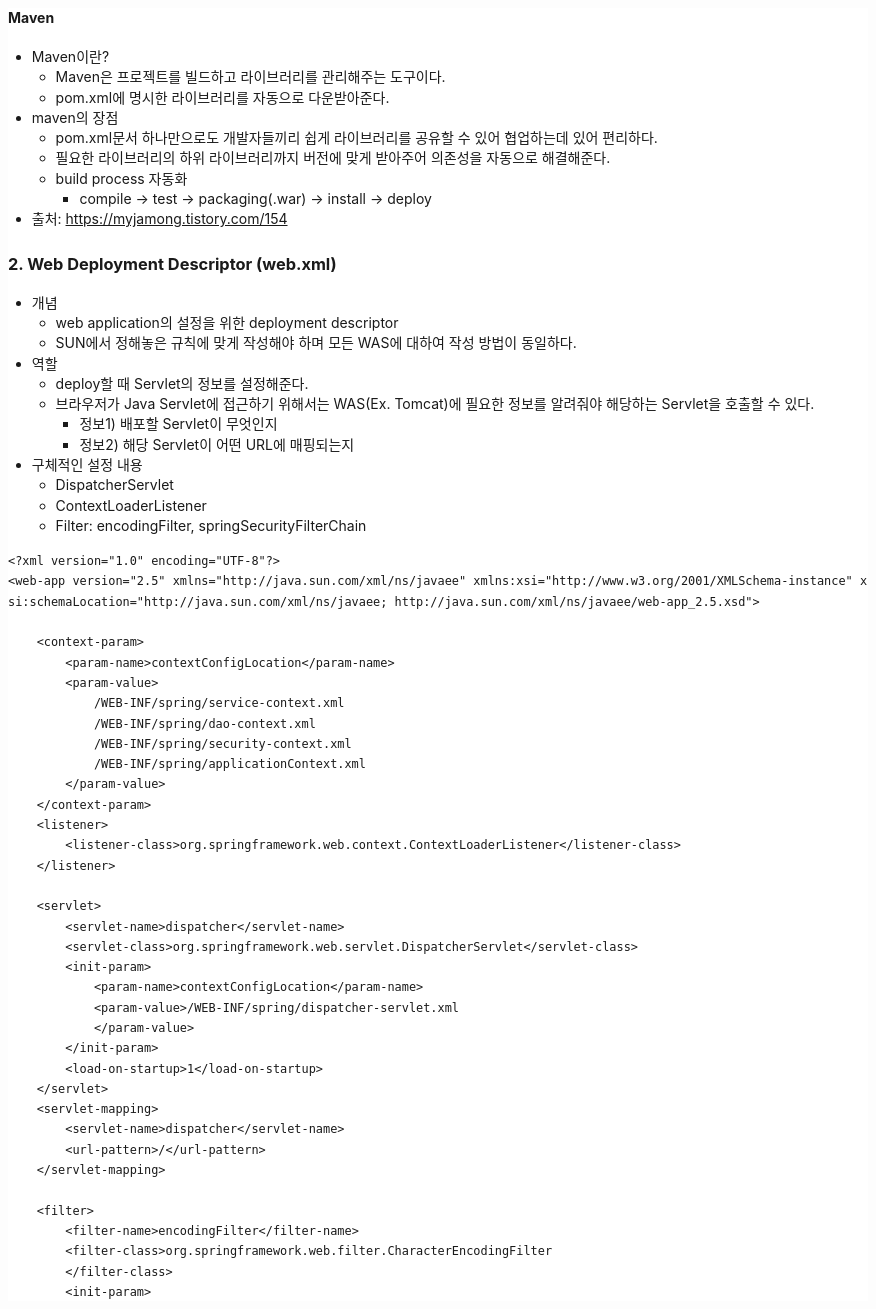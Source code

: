 #### Maven
- Maven이란?
    - Maven은 프로젝트를 빌드하고 라이브러리를 관리해주는 도구이다.
    - pom.xml에 명시한 라이브러리를 자동으로 다운받아준다.
- maven의 장점
    - pom.xml문서 하나만으로도 개발자들끼리 쉽게 라이브러리를 공유할 수 있어 협업하는데 있어 편리하다.
    - 필요한 라이브러리의 하위 라이브러리까지 버전에 맞게 받아주어 의존성을 자동으로 해결해준다.
    - build process 자동화
        - compile -> test -> packaging(.war) -> install -> deploy
- 출처: https://myjamong.tistory.com/154

### 2. Web Deployment Descriptor (web.xml)
- 개념
    - web application의 설정을 위한 deployment descriptor
    - SUN에서 정해놓은 규칙에 맞게 작성해야 하며 모든 WAS에 대하여 작성 방법이 동일하다.
- 역할
    - deploy할 때 Servlet의 정보를 설정해준다.
    - 브라우저가 Java Servlet에 접근하기 위해서는 WAS(Ex. Tomcat)에 필요한 정보를 알려줘야 해당하는 Servlet을 호출할 수 있다.
        - 정보1) 배포할 Servlet이 무엇인지
        - 정보2) 해당 Servlet이 어떤 URL에 매핑되는지
- 구체적인 설정 내용
    - DispatcherServlet
    - ContextLoaderListener
    - Filter: encodingFilter, springSecurityFilterChain

~~~
<?xml version="1.0" encoding="UTF-8"?>
<web-app version="2.5" xmlns="http://java.sun.com/xml/ns/javaee" xmlns:xsi="http://www.w3.org/2001/XMLSchema-instance" xsi:schemaLocation="http://java.sun.com/xml/ns/javaee; http://java.sun.com/xml/ns/javaee/web-app_2.5.xsd">

	<context-param>
		<param-name>contextConfigLocation</param-name>
		<param-value>
			/WEB-INF/spring/service-context.xml
			/WEB-INF/spring/dao-context.xml
			/WEB-INF/spring/security-context.xml
			/WEB-INF/spring/applicationContext.xml
		</param-value>
	</context-param>
	<listener>
		<listener-class>org.springframework.web.context.ContextLoaderListener</listener-class>
	</listener>

	<servlet>
		<servlet-name>dispatcher</servlet-name>
		<servlet-class>org.springframework.web.servlet.DispatcherServlet</servlet-class>
		<init-param>
			<param-name>contextConfigLocation</param-name>
			<param-value>/WEB-INF/spring/dispatcher-servlet.xml
			</param-value>
		</init-param>
		<load-on-startup>1</load-on-startup>
	</servlet>
	<servlet-mapping>
		<servlet-name>dispatcher</servlet-name>
		<url-pattern>/</url-pattern>
	</servlet-mapping>

	<filter>
		<filter-name>encodingFilter</filter-name>
		<filter-class>org.springframework.web.filter.CharacterEncodingFilter
		</filter-class>
		<init-param>
~~~